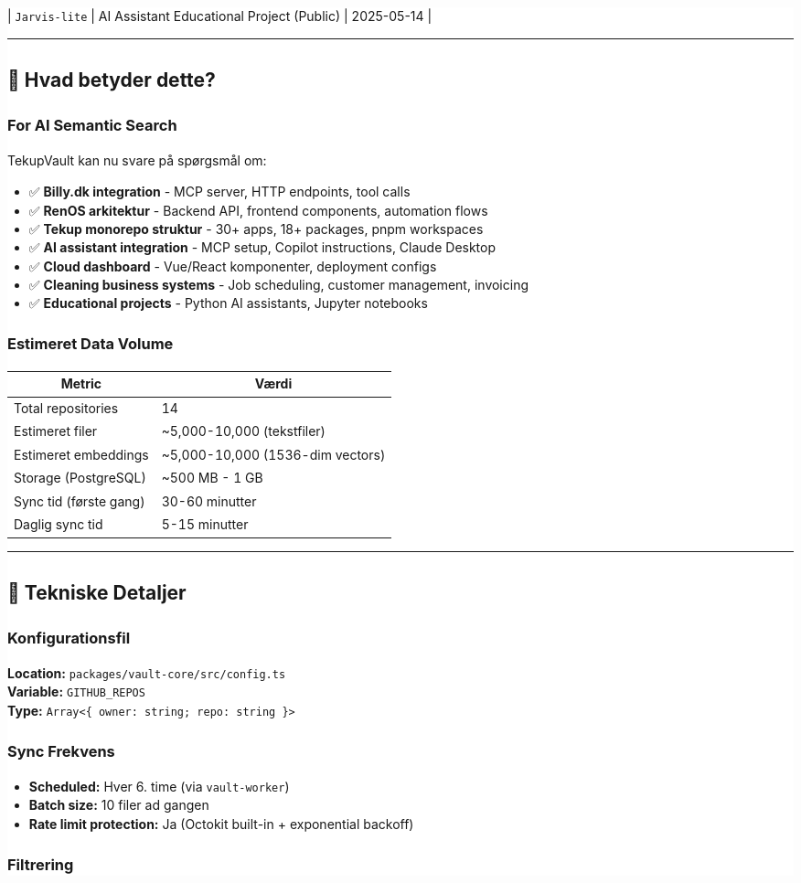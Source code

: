 | `Jarvis-lite` | AI Assistant Educational Project (Public) | 2025-05-14 |

---

## 🎯 Hvad betyder dette?

### For AI Semantic Search

TekupVault kan nu svare på spørgsmål om:

- ✅ **Billy.dk integration** - MCP server, HTTP endpoints, tool calls
- ✅ **RenOS arkitektur** - Backend API, frontend components, automation flows
- ✅ **Tekup monorepo struktur** - 30+ apps, 18+ packages, pnpm workspaces
- ✅ **AI assistant integration** - MCP setup, Copilot instructions, Claude Desktop
- ✅ **Cloud dashboard** - Vue/React komponenter, deployment configs
- ✅ **Cleaning business systems** - Job scheduling, customer management, invoicing
- ✅ **Educational projects** - Python AI assistants, Jupyter notebooks

### Estimeret Data Volume

| Metric | Værdi |
|--------|-------|
| Total repositories | 14 |
| Estimeret filer | ~5,000-10,000 (tekstfiler) |
| Estimeret embeddings | ~5,000-10,000 (1536-dim vectors) |
| Storage (PostgreSQL) | ~500 MB - 1 GB |
| Sync tid (første gang) | 30-60 minutter |
| Daglig sync tid | 5-15 minutter |

---

## 🔧 Tekniske Detaljer

### Konfigurationsfil

**Location:** `packages/vault-core/src/config.ts`  
**Variable:** `GITHUB_REPOS`  
**Type:** `Array<{ owner: string; repo: string }>`

### Sync Frekvens

- **Scheduled:** Hver 6. time (via `vault-worker`)
- **Batch size:** 10 filer ad gangen
- **Rate limit protection:** Ja (Octokit built-in + exponential backoff)

### Filtrering
